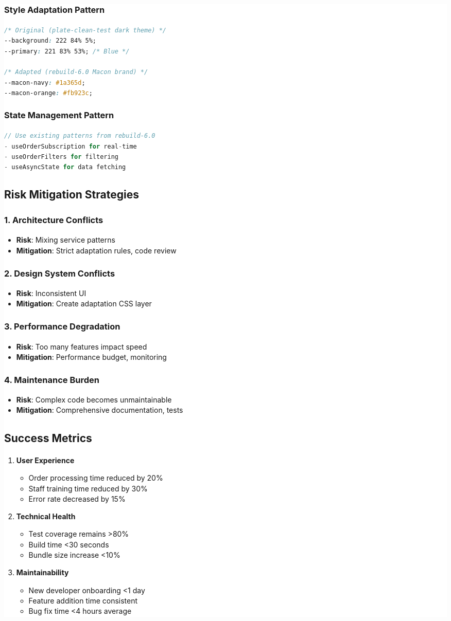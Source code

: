### Style Adaptation Pattern
```css
/* Original (plate-clean-test dark theme) */
--background: 222 84% 5%;
--primary: 221 83% 53%; /* Blue */

/* Adapted (rebuild-6.0 Macon brand) */
--macon-navy: #1a365d;
--macon-orange: #fb923c;
```

### State Management Pattern
```typescript
// Use existing patterns from rebuild-6.0
- useOrderSubscription for real-time
- useOrderFilters for filtering
- useAsyncState for data fetching
```

## Risk Mitigation Strategies

### 1. Architecture Conflicts
- **Risk**: Mixing service patterns
- **Mitigation**: Strict adaptation rules, code review

### 2. Design System Conflicts
- **Risk**: Inconsistent UI
- **Mitigation**: Create adaptation CSS layer

### 3. Performance Degradation
- **Risk**: Too many features impact speed
- **Mitigation**: Performance budget, monitoring

### 4. Maintenance Burden
- **Risk**: Complex code becomes unmaintainable
- **Mitigation**: Comprehensive documentation, tests

## Success Metrics

1. **User Experience**
   - Order processing time reduced by 20%
   - Staff training time reduced by 30%
   - Error rate decreased by 15%

2. **Technical Health**
   - Test coverage remains >80%
   - Build time <30 seconds
   - Bundle size increase <10%

3. **Maintainability**
   - New developer onboarding <1 day
   - Feature addition time consistent
   - Bug fix time <4 hours average
